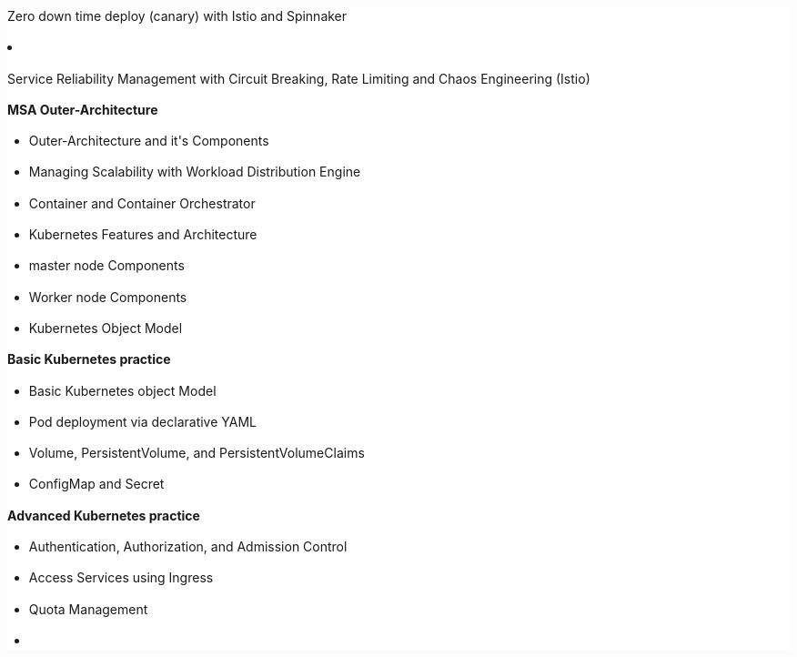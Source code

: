 <p>Zero down time deploy (canary) with Istio and Spinnaker</p>
</li>
<li>
<p>Service Reliability Management with Circuit Breaking, Rate Limiting and Chaos Engineering (Istio)</p>
</li>
</ul></td>
</tr>
<tr class="even">
<td><strong>MSA Outer-Architecture</strong></td>
<td><ul>
<li>
<p>Outer-Architecture and it's Components</p>
</li>
<li>
<p>Managing Scalability with Workload Distribution Engine</p>
</li>
<li>
<p>Container and Container Orchestrator</p>
</li>
<li>
<p>Kubernetes Features and Architecture</p>
</li>
<li>
<p>master node Components</p>
</li>
<li>
<p>Worker node Components</p>
</li>
<li>
<p>Kubernetes Object Model</p>
</li>
</ul></td>
</tr>
<tr class="odd">
<td><strong>Basic Kubernetes practice</strong></td>
<td><ul>
<li>
<p>Basic Kubernetes object Model</p>
</li>
<li>
<p>Pod deployment via declarative YAML</p>
</li>
<li>
<p>Volume, PersistentVolume, and PersistentVolumeClaims</p>
</li>
<li>
<p>ConfigMap and Secret</p>
</li>
</ul></td>
</tr>
<tr class="even">
<td><strong>Advanced Kubernetes practice</strong></td>
<td><ul>
<li>
<p>Authentication, Authorization, and Admission Control</p>
</li>
<li>
<p>Access Services using Ingress</p>
</li>
<li>
<p>Quota Management</p>
</li>
<li>
